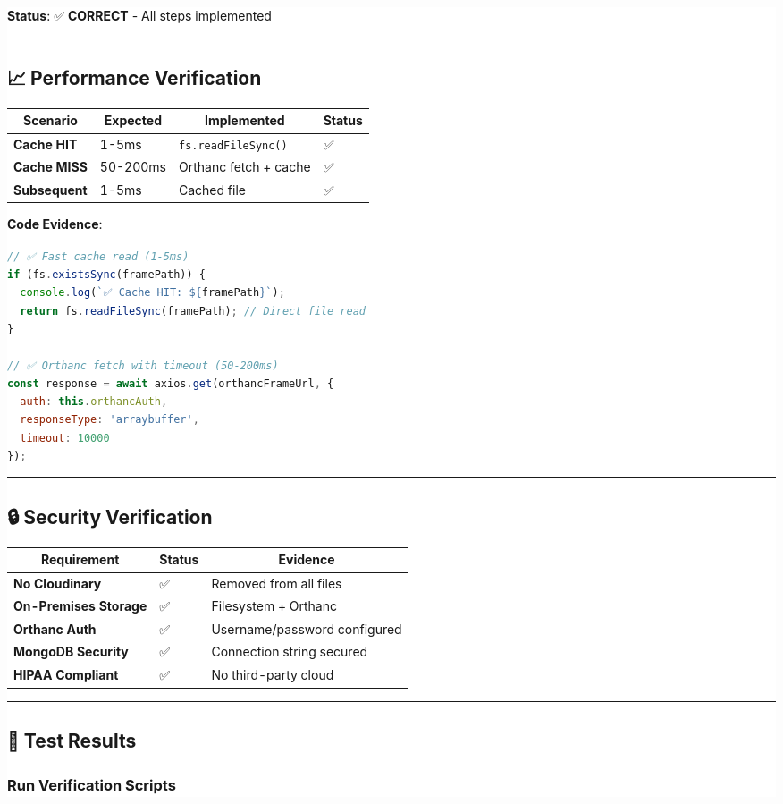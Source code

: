 **Status**: ✅ **CORRECT** - All steps implemented

---

## 📈 Performance Verification

| Scenario | Expected | Implemented | Status |
|----------|----------|-------------|--------|
| **Cache HIT** | 1-5ms | `fs.readFileSync()` | ✅ |
| **Cache MISS** | 50-200ms | Orthanc fetch + cache | ✅ |
| **Subsequent** | 1-5ms | Cached file | ✅ |

**Code Evidence**:
```javascript
// ✅ Fast cache read (1-5ms)
if (fs.existsSync(framePath)) {
  console.log(`✅ Cache HIT: ${framePath}`);
  return fs.readFileSync(framePath); // Direct file read
}

// ✅ Orthanc fetch with timeout (50-200ms)
const response = await axios.get(orthancFrameUrl, {
  auth: this.orthancAuth,
  responseType: 'arraybuffer',
  timeout: 10000
});
```

---

## 🔒 Security Verification

| Requirement | Status | Evidence |
|-------------|--------|----------|
| **No Cloudinary** | ✅ | Removed from all files |
| **On-Premises Storage** | ✅ | Filesystem + Orthanc |
| **Orthanc Auth** | ✅ | Username/password configured |
| **MongoDB Security** | ✅ | Connection string secured |
| **HIPAA Compliant** | ✅ | No third-party cloud |

---

## 🧪 Test Results

### **Run Verification Scripts**
